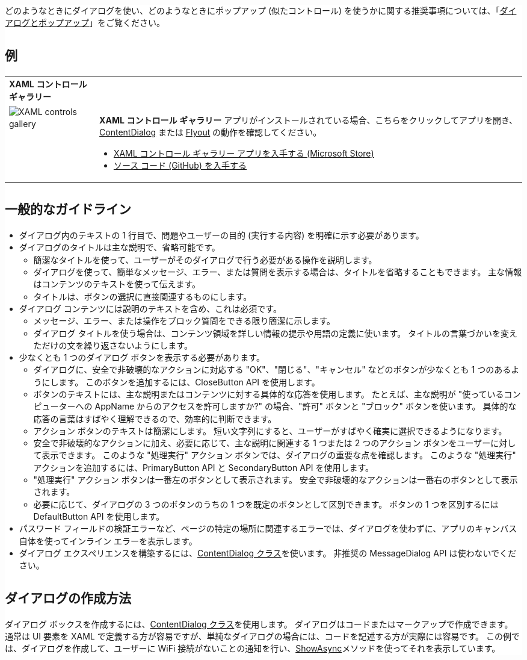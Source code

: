 どのようなときにダイアログを使い、どのようなときにポップアップ (似たコントロール) を使うかに関する推奨事項については、「[ダイアログとポップアップ](index.md)」をご覧ください。

## <a name="examples"></a>例

<table>
<th align="left">XAML コントロール ギャラリー<th>
<tr>
<td><img src="../images/xaml-controls-gallery-app-icon-sm.png" alt="XAML controls gallery"></img></td>
<td>
    <p><strong style="font-weight: semi-bold">XAML コントロール ギャラリー</strong> アプリがインストールされている場合、こちらをクリックしてアプリを開き、<a href="xamlcontrolsgallery:/item/ContentDialog">ContentDialog</a> または <a href="xamlcontrolsgallery:/item/Flyout">Flyout</a> の動作を確認してください。</p>
    <ul>
    <li><a href="https://www.microsoft.com/store/productId/9MSVH128X2ZT">XAML コントロール ギャラリー アプリを入手する (Microsoft Store)</a></li>
    <li><a href="https://github.com/Microsoft/Xaml-Controls-Gallery">ソース コード (GitHub) を入手する</a></li>
    </ul>
</td>
</tr>
</table>

## <a name="general-guidelines"></a>一般的なガイドライン

-   ダイアログ内のテキストの 1 行目で、問題やユーザーの目的 (実行する内容) を明確に示す必要があります。
-   ダイアログのタイトルは主な説明で、省略可能です。
    -   簡潔なタイトルを使って、ユーザーがそのダイアログで行う必要がある操作を説明します。
    -   ダイアログを使って、簡単なメッセージ、エラー、または質問を表示する場合は、タイトルを省略することもできます。 主な情報はコンテンツのテキストを使って伝えます。
    -   タイトルは、ボタンの選択に直接関連するものにします。
-   ダイアログ コンテンツには説明のテキストを含め、これは必須です。
    -   メッセージ、エラー、または操作をブロック質問をできる限り簡潔に示します。
    -   ダイアログ タイトルを使う場合は、コンテンツ領域を詳しい情報の提示や用語の定義に使います。 タイトルの言葉づかいを変えただけの文を繰り返さないようにします。
-   少なくとも 1 つのダイアログ ボタンを表示する必要があります。
    -   ダイアログに、安全で非破壊的なアクションに対応する "OK"、"閉じる"、"キャンセル" などのボタンが少なくとも 1 つのあるようにします。 このボタンを追加するには、CloseButton API を使用します。
    -   ボタンのテキストには、主な説明またはコンテンツに対する具体的な応答を使用します。 たとえば、主な説明が "使っているコンピューターへの AppName からのアクセスを許可しますか?" の場合、"許可" ボタンと "ブロック" ボタンを使います。 具体的な応答の言葉はすばやく理解できるので、効率的に判断できます。
    - アクション ボタンのテキストは簡潔にします。 短い文字列にすると、ユーザーがすばやく確実に選択できるようになります。
    - 安全で非破壊的なアクションに加え、必要に応じて、主な説明に関連する 1 つまたは 2 つのアクション ボタンをユーザーに対して表示できます。 このような "処理実行" アクション ボタンでは、ダイアログの重要な点を確認します。 このような "処理実行" アクションを追加するには、PrimaryButton API と SecondaryButton API を使用します。
    - "処理実行" アクション ボタンは一番左のボタンとして表示されます。 安全で非破壊的なアクションは一番右のボタンとして表示されます。
    - 必要に応じて、ダイアログの 3 つのボタンのうちの 1 つを既定のボタンとして区別できます。 ボタンの 1 つを区別するには DefaultButton API を使用します。
-   パスワード フィールドの検証エラーなど、ページの特定の場所に関連するエラーでは、ダイアログを使わずに、アプリのキャンバス自体を使ってインライン エラーを表示します。
- ダイアログ エクスペリエンスを構築するには、[ContentDialog クラス](/uwp/api/Windows.UI.Xaml.Controls.ContentDialog)を使います。 非推奨の MessageDialog API は使わないでください。

## <a name="how-to-create-a-dialog"></a>ダイアログの作成方法
ダイアログ ボックスを作成するには、[ContentDialog クラス](/uwp/api/Windows.UI.Xaml.Controls.ContentDialog)を使用します。 ダイアログはコードまたはマークアップで作成できます。 通常は UI 要素を XAML で定義する方が容易ですが、単純なダイアログの場合には、コードを記述する方が実際には容易です。 この例では、ダイアログを作成して、ユーザーに WiFi 接続がないことの通知を行い、[ShowAsync](/uwp/api/Windows.UI.Xaml.Controls.ContentDialog.ShowAsync)メソッドを使ってそれを表示しています。
